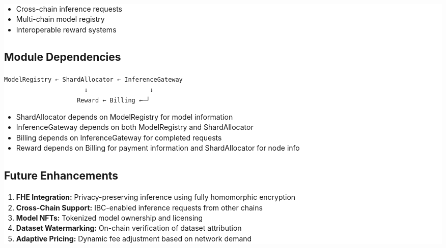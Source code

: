 - Cross-chain inference requests
- Multi-chain model registry
- Interoperable reward systems

## Module Dependencies

```
ModelRegistry ← ShardAllocator ← InferenceGateway
                      ↓                 ↓
                    Reward ← Billing ←─┘
```

- ShardAllocator depends on ModelRegistry for model information
- InferenceGateway depends on both ModelRegistry and ShardAllocator
- Billing depends on InferenceGateway for completed requests
- Reward depends on Billing for payment information and ShardAllocator for node info

## Future Enhancements

1. **FHE Integration:** Privacy-preserving inference using fully homomorphic encryption
2. **Cross-Chain Support:** IBC-enabled inference requests from other chains
3. **Model NFTs:** Tokenized model ownership and licensing
4. **Dataset Watermarking:** On-chain verification of dataset attribution
5. **Adaptive Pricing:** Dynamic fee adjustment based on network demand


